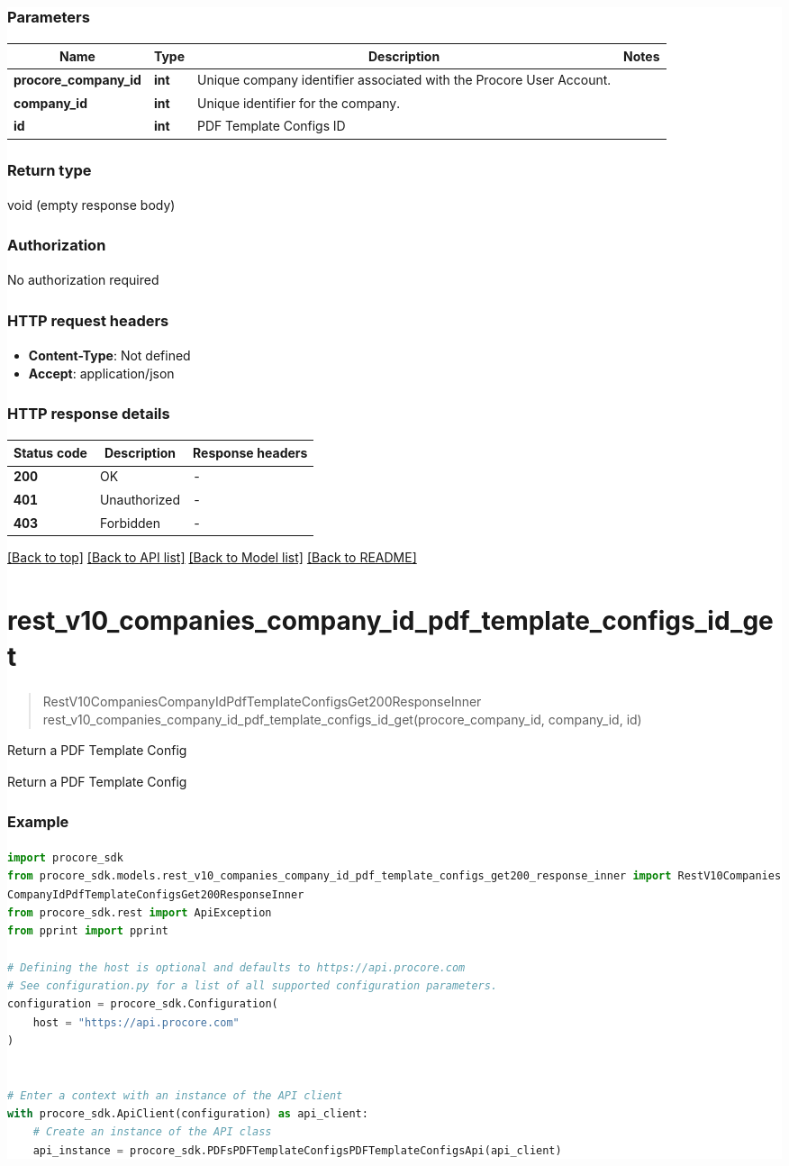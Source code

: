 

### Parameters


Name | Type | Description  | Notes
------------- | ------------- | ------------- | -------------
 **procore_company_id** | **int**| Unique company identifier associated with the Procore User Account. | 
 **company_id** | **int**| Unique identifier for the company. | 
 **id** | **int**| PDF Template Configs ID | 

### Return type

void (empty response body)

### Authorization

No authorization required

### HTTP request headers

 - **Content-Type**: Not defined
 - **Accept**: application/json

### HTTP response details

| Status code | Description | Response headers |
|-------------|-------------|------------------|
**200** | OK |  -  |
**401** | Unauthorized |  -  |
**403** | Forbidden |  -  |

[[Back to top]](#) [[Back to API list]](../README.md#documentation-for-api-endpoints) [[Back to Model list]](../README.md#documentation-for-models) [[Back to README]](../README.md)

# **rest_v10_companies_company_id_pdf_template_configs_id_get**
> RestV10CompaniesCompanyIdPdfTemplateConfigsGet200ResponseInner rest_v10_companies_company_id_pdf_template_configs_id_get(procore_company_id, company_id, id)

Return a PDF Template Config

Return a PDF Template Config

### Example


```python
import procore_sdk
from procore_sdk.models.rest_v10_companies_company_id_pdf_template_configs_get200_response_inner import RestV10CompaniesCompanyIdPdfTemplateConfigsGet200ResponseInner
from procore_sdk.rest import ApiException
from pprint import pprint

# Defining the host is optional and defaults to https://api.procore.com
# See configuration.py for a list of all supported configuration parameters.
configuration = procore_sdk.Configuration(
    host = "https://api.procore.com"
)


# Enter a context with an instance of the API client
with procore_sdk.ApiClient(configuration) as api_client:
    # Create an instance of the API class
    api_instance = procore_sdk.PDFsPDFTemplateConfigsPDFTemplateConfigsApi(api_client)
```